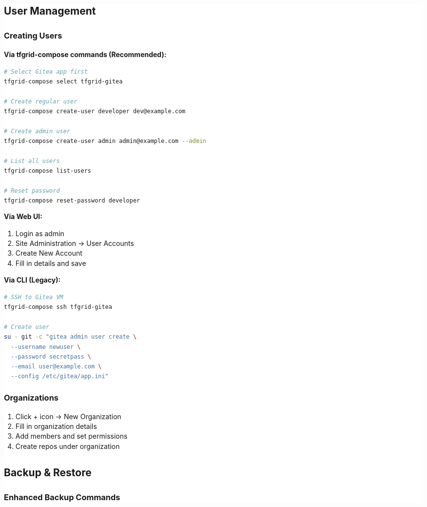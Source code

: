 ## User Management

### Creating Users

**Via tfgrid-compose commands (Recommended):**
```bash
# Select Gitea app first
tfgrid-compose select tfgrid-gitea

# Create regular user
tfgrid-compose create-user developer dev@example.com

# Create admin user
tfgrid-compose create-user admin admin@example.com --admin

# List all users
tfgrid-compose list-users

# Reset password
tfgrid-compose reset-password developer
```

**Via Web UI:**
1. Login as admin
2. Site Administration → User Accounts
3. Create New Account
4. Fill in details and save

**Via CLI (Legacy):**
```bash
# SSH to Gitea VM
tfgrid-compose ssh tfgrid-gitea

# Create user
su - git -c "gitea admin user create \
  --username newuser \
  --password secretpass \
  --email user@example.com \
  --config /etc/gitea/app.ini"
```

### Organizations

1. Click + icon → New Organization
2. Fill in organization details
3. Add members and set permissions
4. Create repos under organization

## Backup & Restore

### Enhanced Backup Commands
